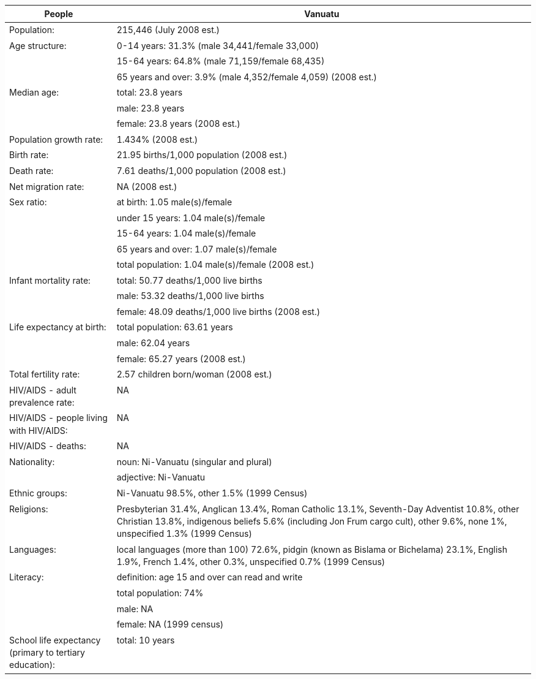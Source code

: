 | People | Vanuatu |
| --- | --- |
| Population: | 215,446 (July 2008 est.) |
| Age structure: | 0-14 years: 31.3% (male 34,441/female 33,000) |
| | 15-64 years: 64.8% (male 71,159/female 68,435) |
| | 65 years and over: 3.9% (male 4,352/female 4,059) (2008 est.) |
| Median age: | total: 23.8 years |
| | male: 23.8 years |
| | female: 23.8 years (2008 est.) |
| Population growth rate: | 1.434% (2008 est.) |
| Birth rate: | 21.95 births/1,000 population (2008 est.) |
| Death rate: | 7.61 deaths/1,000 population (2008 est.) |
| Net migration rate: | NA (2008 est.) |
| Sex ratio: | at birth: 1.05 male(s)/female |
| | under 15 years: 1.04 male(s)/female |
| | 15-64 years: 1.04 male(s)/female |
| | 65 years and over: 1.07 male(s)/female |
| | total population: 1.04 male(s)/female (2008 est.) |
| Infant mortality rate: | total: 50.77 deaths/1,000 live births |
| | male: 53.32 deaths/1,000 live births |
| | female: 48.09 deaths/1,000 live births (2008 est.) |
| Life expectancy at birth: | total population: 63.61 years |
| | male: 62.04 years |
| | female: 65.27 years (2008 est.) |
| Total fertility rate: | 2.57 children born/woman (2008 est.) |
| HIV/AIDS - adult prevalence rate: | NA |
| HIV/AIDS - people living with HIV/AIDS: | NA |
| HIV/AIDS - deaths: | NA |
| Nationality: | noun: Ni-Vanuatu (singular and plural) |
| | adjective: Ni-Vanuatu |
| Ethnic groups: | Ni-Vanuatu 98.5%, other 1.5% (1999 Census) |
| Religions: | Presbyterian 31.4%, Anglican 13.4%, Roman Catholic 13.1%, Seventh-Day Adventist 10.8%, other Christian 13.8%, indigenous beliefs 5.6% (including Jon Frum cargo cult), other 9.6%, none 1%, unspecified 1.3% (1999 Census) |
| Languages: | local languages (more than 100) 72.6%, pidgin (known as Bislama or Bichelama) 23.1%, English 1.9%, French 1.4%, other 0.3%, unspecified 0.7% (1999 Census) |
| Literacy: | definition: age 15 and over can read and write |
| | total population: 74% |
| | male: NA |
| | female: NA (1999 census) |
| School life expectancy (primary to tertiary education): | total: 10 years |